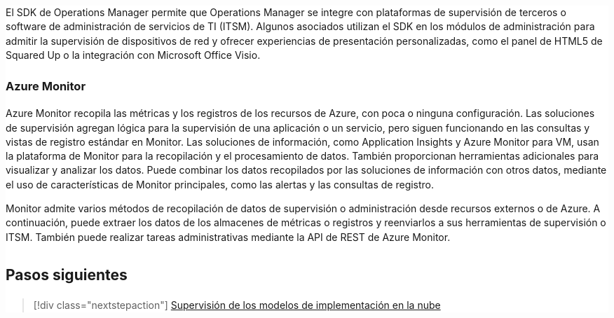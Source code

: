 El SDK de Operations Manager permite que Operations Manager se integre con plataformas de supervisión de terceros o software de administración de servicios de TI (ITSM). Algunos asociados utilizan el SDK en los módulos de administración para admitir la supervisión de dispositivos de red y ofrecer experiencias de presentación personalizadas, como el panel de HTML5 de Squared Up o la integración con Microsoft Office Visio.

### <a name="azure-monitor"></a>Azure Monitor

Azure Monitor recopila las métricas y los registros de los recursos de Azure, con poca o ninguna configuración. Las soluciones de supervisión agregan lógica para la supervisión de una aplicación o un servicio, pero siguen funcionando en las consultas y vistas de registro estándar en Monitor. Las soluciones de información, como Application Insights y Azure Monitor para VM, usan la plataforma de Monitor para la recopilación y el procesamiento de datos. También proporcionan herramientas adicionales para visualizar y analizar los datos. Puede combinar los datos recopilados por las soluciones de información con otros datos, mediante el uso de características de Monitor principales, como las alertas y las consultas de registro.

Monitor admite varios métodos de recopilación de datos de supervisión o administración desde recursos externos o de Azure. A continuación, puede extraer los datos de los almacenes de métricas o registros y reenviarlos a sus herramientas de supervisión o ITSM. También puede realizar tareas administrativas mediante la API de REST de Azure Monitor.

## <a name="next-steps"></a>Pasos siguientes

> [!div class="nextstepaction"]
> [Supervisión de los modelos de implementación en la nube](./cloud-models-monitor-overview.md)
